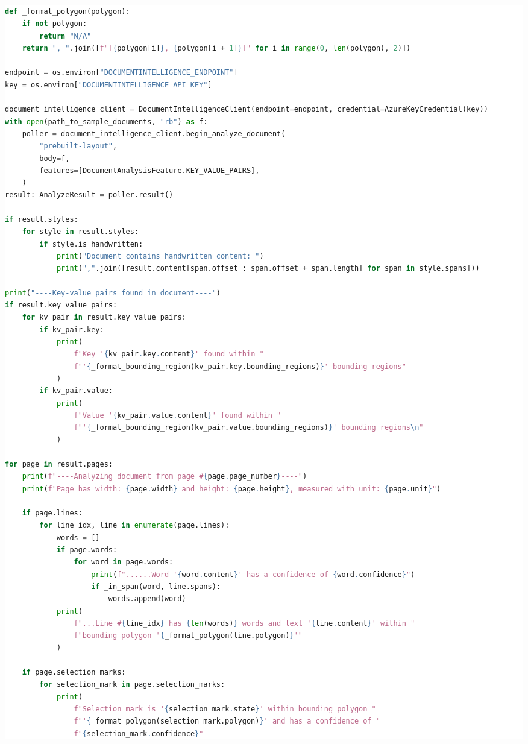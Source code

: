 ```python
def _format_polygon(polygon):
    if not polygon:
        return "N/A"
    return ", ".join([f"[{polygon[i]}, {polygon[i + 1]}]" for i in range(0, len(polygon), 2)])

endpoint = os.environ["DOCUMENTINTELLIGENCE_ENDPOINT"]
key = os.environ["DOCUMENTINTELLIGENCE_API_KEY"]

document_intelligence_client = DocumentIntelligenceClient(endpoint=endpoint, credential=AzureKeyCredential(key))
with open(path_to_sample_documents, "rb") as f:
    poller = document_intelligence_client.begin_analyze_document(
        "prebuilt-layout",
        body=f,
        features=[DocumentAnalysisFeature.KEY_VALUE_PAIRS],
    )
result: AnalyzeResult = poller.result()

if result.styles:
    for style in result.styles:
        if style.is_handwritten:
            print("Document contains handwritten content: ")
            print(",".join([result.content[span.offset : span.offset + span.length] for span in style.spans]))

print("----Key-value pairs found in document----")
if result.key_value_pairs:
    for kv_pair in result.key_value_pairs:
        if kv_pair.key:
            print(
                f"Key '{kv_pair.key.content}' found within "
                f"'{_format_bounding_region(kv_pair.key.bounding_regions)}' bounding regions"
            )
        if kv_pair.value:
            print(
                f"Value '{kv_pair.value.content}' found within "
                f"'{_format_bounding_region(kv_pair.value.bounding_regions)}' bounding regions\n"
            )

for page in result.pages:
    print(f"----Analyzing document from page #{page.page_number}----")
    print(f"Page has width: {page.width} and height: {page.height}, measured with unit: {page.unit}")

    if page.lines:
        for line_idx, line in enumerate(page.lines):
            words = []
            if page.words:
                for word in page.words:
                    print(f"......Word '{word.content}' has a confidence of {word.confidence}")
                    if _in_span(word, line.spans):
                        words.append(word)
            print(
                f"...Line #{line_idx} has {len(words)} words and text '{line.content}' within "
                f"bounding polygon '{_format_polygon(line.polygon)}'"
            )

    if page.selection_marks:
        for selection_mark in page.selection_marks:
            print(
                f"Selection mark is '{selection_mark.state}' within bounding polygon "
                f"'{_format_polygon(selection_mark.polygon)}' and has a confidence of "
                f"{selection_mark.confidence}"
```

[code_of_conduct]: https://opensource.microsoft.com/codeofconduct/
[default_azure_credential]: https://github.com/Azure/azure-sdk-for-python/tree/main/sdk/identity/azure-identity#defaultazurecredential
[azure_sub]: https://azure.microsoft.com/free/
[python-di-src]: https://github.com/Azure/azure-sdk-for-python/tree/main/sdk/documentintelligence/azure-ai-documentintelligence/azure/ai/documentintelligence
[python-di-pypi]: https://pypi.org/project/azure-ai-documentintelligence/
[python-di-product-docs]: https://learn.microsoft.com/azure/ai-services/document-intelligence/overview?view=doc-intel-4.0.0&viewFallbackFrom=form-recog-3.0.0
[python-di-ref-docs]: https://aka.ms/azsdk/python/documentintelligence/docs
[python-di-samples]: https://github.com/Azure/azure-sdk-for-python/tree/main/sdk/documentintelligence/azure-ai-documentintelligence/samples
[python-di-available-regions]: https://aka.ms/azsdk/documentintelligence/available-regions
[azure_portal]: https://ms.portal.azure.com/
[regional_endpoints]: https://azure.microsoft.com/global-infrastructure/services/?products=form-recognizer
[cognitive_resource_portal]: https://ms.portal.azure.com/#create/Microsoft.CognitiveServicesFormRecognizer
[cognitive_resource_cli]: https://learn.microsoft.com/azure/cognitive-services/cognitive-services-apis-create-account-cli?tabs=windows
[azure-key-credential]: https://aka.ms/azsdk/python/core/azurekeycredential
[di-studio]: https://documentintelligence.ai.azure.com/studio
[di-build-model]: https://aka.ms/azsdk/documentintelligence/buildmodel
[di-build-training-set]: https://aka.ms/azsdk/documentintelligence/buildtrainingset
[di-models]: https://aka.ms/azsdk/documentintelligence/models
[di-errors]: https://aka.ms/azsdk/documentintelligence/errors
[azure_core_ref_docs]: https://aka.ms/azsdk/python/core/docs
[azure_core_exceptions]: https://aka.ms/azsdk/python/core/docs#module-azure.core.exceptions
[python_logging]: https://docs.python.org/3/library/logging.html
[azure_cli_endpoint_lookup]: https://learn.microsoft.com/cli/azure/cognitiveservices/account?view=azure-cli-latest#az-cognitiveservices-account-show
[azure_portal_get_endpoint]: https://learn.microsoft.com/azure/cognitive-services/cognitive-services-apis-create-account?tabs=multiservice%2Cwindows#get-the-keys-for-your-resource
[cognitive_authentication_api_key]: https://learn.microsoft.com/azure/cognitive-services/cognitive-services-apis-create-account?tabs=multiservice%2Cwindows#get-the-keys-for-your-resource
[register_aad_app]: https://learn.microsoft.com/azure/cognitive-services/authentication#assign-a-role-to-a-service-principal
[entra_auth_role]: https://learn.microsoft.com/azure/role-based-access-control/built-in-roles/ai-machine-learning#cognitive-services-data-reader
[custom_subdomain]: https://learn.microsoft.com/azure/cognitive-services/authentication#create-a-resource-with-a-custom-subdomain
[azure_identity]: https://github.com/Azure/azure-sdk-for-python/tree/main/sdk/identity/azure-identity
[sdk_logging_docs]: https://learn.microsoft.com/azure/developer/python/sdk/azure-sdk-logging
[migration-guide]: https://github.com/Azure/azure-sdk-for-python/blob/main/sdk/documentintelligence/azure-ai-documentintelligence/MIGRATION_GUIDE.md
[sample_readme]: https://github.com/Azure/azure-sdk-for-python/tree/main/sdk/documentintelligence/azure-ai-documentintelligence/samples
[addon_barcodes_sample]: https://github.com/Azure/azure-sdk-for-python/tree/main/sdk/documentintelligence/azure-ai-documentintelligence/samples/sample_analyze_addon_barcodes.py
[addon_fonts_sample]: https://github.com/Azure/azure-sdk-for-python/tree/main/sdk/documentintelligence/azure-ai-documentintelligence/samples/sample_analyze_addon_fonts.py
[addon_formulas_sample]: https://github.com/Azure/azure-sdk-for-python/tree/main/sdk/documentintelligence/azure-ai-documentintelligence/samples/sample_analyze_addon_formulas.py
[addon_highres_sample]: https://github.com/Azure/azure-sdk-for-python/tree/main/sdk/documentintelligence/azure-ai-documentintelligence/samples/sample_analyze_addon_highres.py
[addon_languages_sample]: https://github.com/Azure/azure-sdk-for-python/tree/main/sdk/documentintelligence/azure-ai-documentintelligence/samples/sample_analyze_addon_languages.py
[query_fields_sample]: https://github.com/Azure/azure-sdk-for-python/tree/main/sdk/documentintelligence/azure-ai-documentintelligence/samples/sample_analyze_addon_query_fields.py
[service-rename]: https://techcommunity.microsoft.com/t5/azure-ai-services-blog/azure-form-recognizer-is-now-azure-ai-document-intelligence-with/ba-p/3875765
[service_prebuilt_document]: https://learn.microsoft.com/azure/ai-services/document-intelligence/concept-general-document#general-document-features